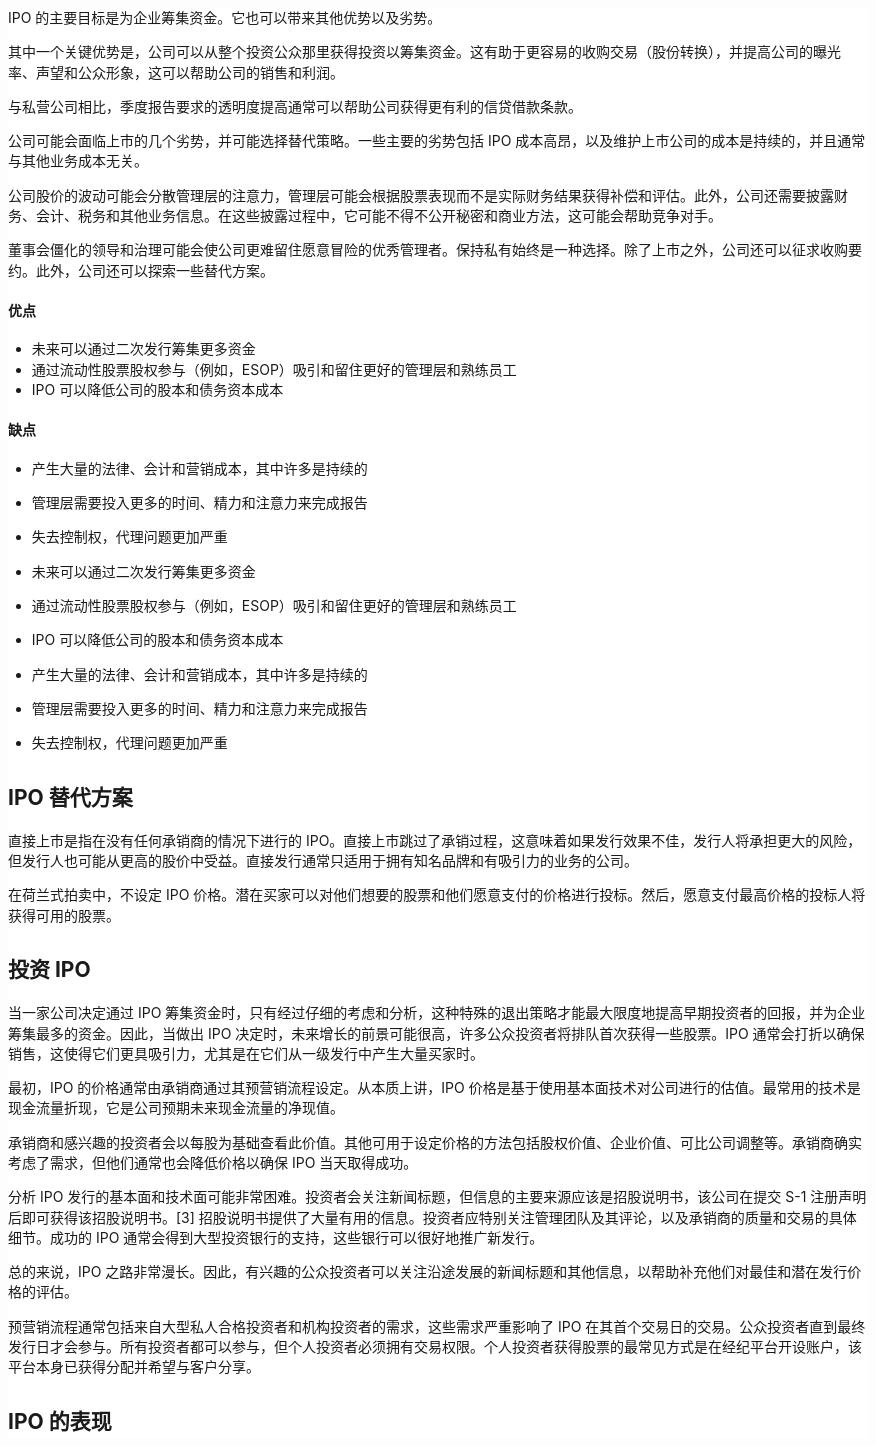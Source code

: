 IPO 的主要目标是为企业筹集资金。它也可以带来其他优势以及劣势。

其中一个关键优势是，公司可以从整个投资公众那里获得投资以筹集资金。这有助于更容易的收购交易（股份转换），并提高公司的曝光率、声望和公众形象，这可以帮助公司的销售和利润。

与私营公司相比，季度报告要求的透明度提高通常可以帮助公司获得更有利的信贷借款条款。

公司可能会面临上市的几个劣势，并可能选择替代策略。一些主要的劣势包括 IPO 成本高昂，以及维护上市公司的成本是持续的，并且通常与其他业务成本无关。

公司股价的波动可能会分散管理层的注意力，管理层可能会根据股票表现而不是实际财务结果获得补偿和评估。此外，公司还需要披露财务、会计、税务和其他业务信息。在这些披露过程中，它可能不得不公开秘密和商业方法，这可能会帮助竞争对手。

董事会僵化的领导和治理可能会使公司更难留住愿意冒险的优秀管理者。保持私有始终是一种选择。除了上市之外，公司还可以征求收购要约。此外，公司还可以探索一些替代方案。

#### 优点

- 未来可以通过二次发行筹集更多资金
- 通过流动性股票股权参与（例如，ESOP）吸引和留住更好的管理层和熟练员工
- IPO 可以降低公司的股本和债务资本成本

#### 缺点

- 产生大量的法律、会计和营销成本，其中许多是持续的
- 管理层需要投入更多的时间、精力和注意力来完成报告
- 失去控制权，代理问题更加严重

- 未来可以通过二次发行筹集更多资金
- 通过流动性股票股权参与（例如，ESOP）吸引和留住更好的管理层和熟练员工
- IPO 可以降低公司的股本和债务资本成本

- 产生大量的法律、会计和营销成本，其中许多是持续的
- 管理层需要投入更多的时间、精力和注意力来完成报告
- 失去控制权，代理问题更加严重

## IPO 替代方案

直接上市是指在没有任何承销商的情况下进行的 IPO。直接上市跳过了承销过程，这意味着如果发行效果不佳，发行人将承担更大的风险，但发行人也可能从更高的股价中受益。直接发行通常只适用于拥有知名品牌和有吸引力的业务的公司。

在荷兰式拍卖中，不设定 IPO 价格。潜在买家可以对他们想要的股票和他们愿意支付的价格进行投标。然后，愿意支付最高价格的投标人将获得可用的股票。

## 投资 IPO

当一家公司决定通过 IPO 筹集资金时，只有经过仔细的考虑和分析，这种特殊的退出策略才能最大限度地提高早期投资者的回报，并为企业筹集最多的资金。因此，当做出 IPO 决定时，未来增长的前景可能很高，许多公众投资者将排队首次获得一些股票。IPO 通常会打折以确保销售，这使得它们更具吸引力，尤其是在它们从一级发行中产生大量买家时。

最初，IPO 的价格通常由承销商通过其预营销流程设定。从本质上讲，IPO 价格是基于使用基本面技术对公司进行的估值。最常用的技术是现金流量折现，它是公司预期未来现金流量的净现值。

承销商和感兴趣的投资者会以每股为基础查看此价值。其他可用于设定价格的方法包括股权价值、企业价值、可比公司调整等。承销商确实考虑了需求，但他们通常也会降低价格以确保 IPO 当天取得成功。

分析 IPO 发行的基本面和技术面可能非常困难。投资者会关注新闻标题，但信息的主要来源应该是招股说明书，该公司在提交 S-1 注册声明后即可获得该招股说明书。[3] 招股说明书提供了大量有用的信息。投资者应特别关注管理团队及其评论，以及承销商的质量和交易的具体细节。成功的 IPO 通常会得到大型投资银行的支持，这些银行可以很好地推广新发行。

总的来说，IPO 之路非常漫长。因此，有兴趣的公众投资者可以关注沿途发展的新闻标题和其他信息，以帮助补充他们对最佳和潜在发行价格的评估。

预营销流程通常包括来自大型私人合格投资者和机构投资者的需求，这些需求严重影响了 IPO 在其首个交易日的交易。公众投资者直到最终发行日才会参与。所有投资者都可以参与，但个人投资者必须拥有交易权限。个人投资者获得股票的最常见方式是在经纪平台开设账户，该平台本身已获得分配并希望与客户分享。

## IPO 的表现
